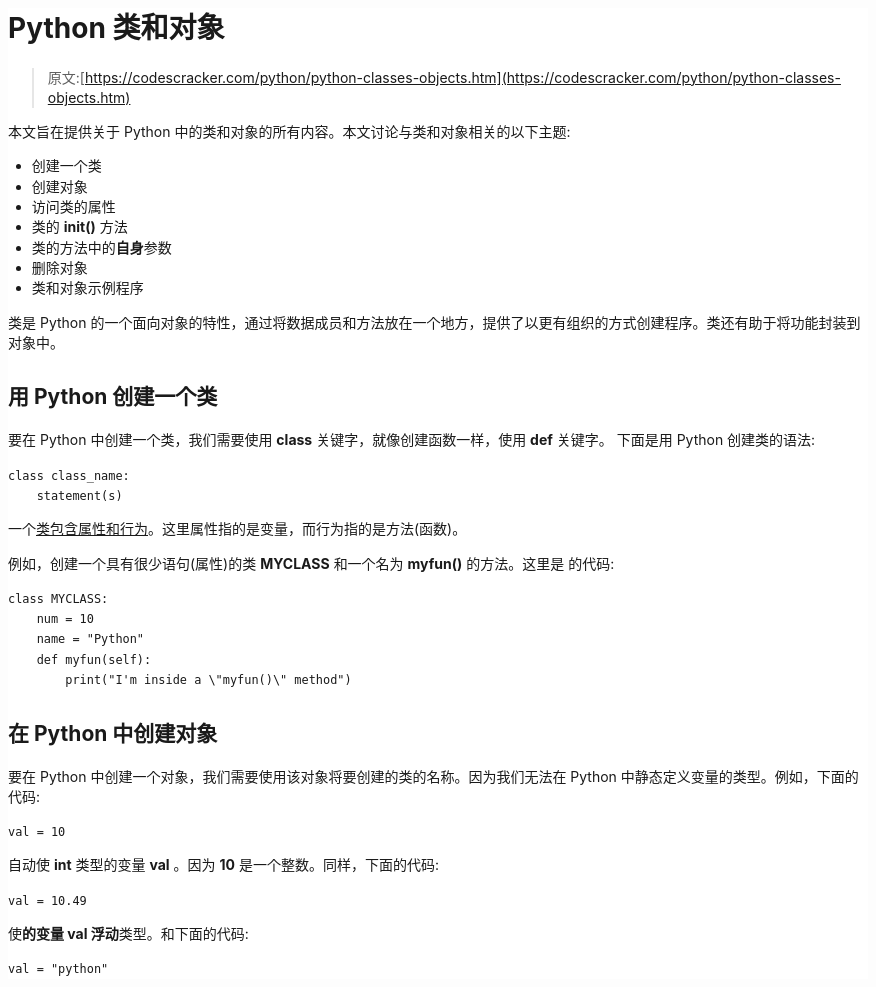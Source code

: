 # Python 类和对象

> 原文:[https://codescracker.com/python/python-classes-objects.htm](https://codescracker.com/python/python-classes-objects.htm)

本文旨在提供关于 Python 中的类和对象的所有内容。本文讨论与类和对象相关的以下主题:

*   创建一个类
*   创建对象
*   访问类的属性
*   类的 **__init__()** 方法
*   类的方法中的**自身**参数
*   删除对象
*   类和对象示例程序

类是 Python 的一个面向对象的特性，通过将数据成员和方法放在一个地方，提供了以更有组织的方式创建程序。类还有助于将功能封装到对象中。

## 用 Python 创建一个类

要在 Python 中创建一个类，我们需要使用 **class** 关键字，就像创建函数一样，使用 **def** 关键字。 下面是用 Python 创建类的语法:

```
class class_name:
    statement(s)
```

一个<u>类包含属性和行为</u>。这里属性指的是变量，而行为指的是方法(函数)。

例如，创建一个具有很少语句(属性)的类 **MYCLASS** 和一个名为 **myfun()** 的方法。这里是 的代码:

```
class MYCLASS:
    num = 10
    name = "Python"
    def myfun(self):
        print("I'm inside a \"myfun()\" method")
```

## 在 Python 中创建对象

要在 Python 中创建一个对象，我们需要使用该对象将要创建的类的名称。因为我们无法在 Python 中静态定义变量的类型。例如，下面的代码:

```
val = 10
```

自动使 **int** 类型的变量 **val** 。因为 **10** 是一个整数。同样，下面的代码:

```
val = 10.49
```

使**的变量 **val** 浮动**类型。和下面的代码:

```
val = "python"
```
